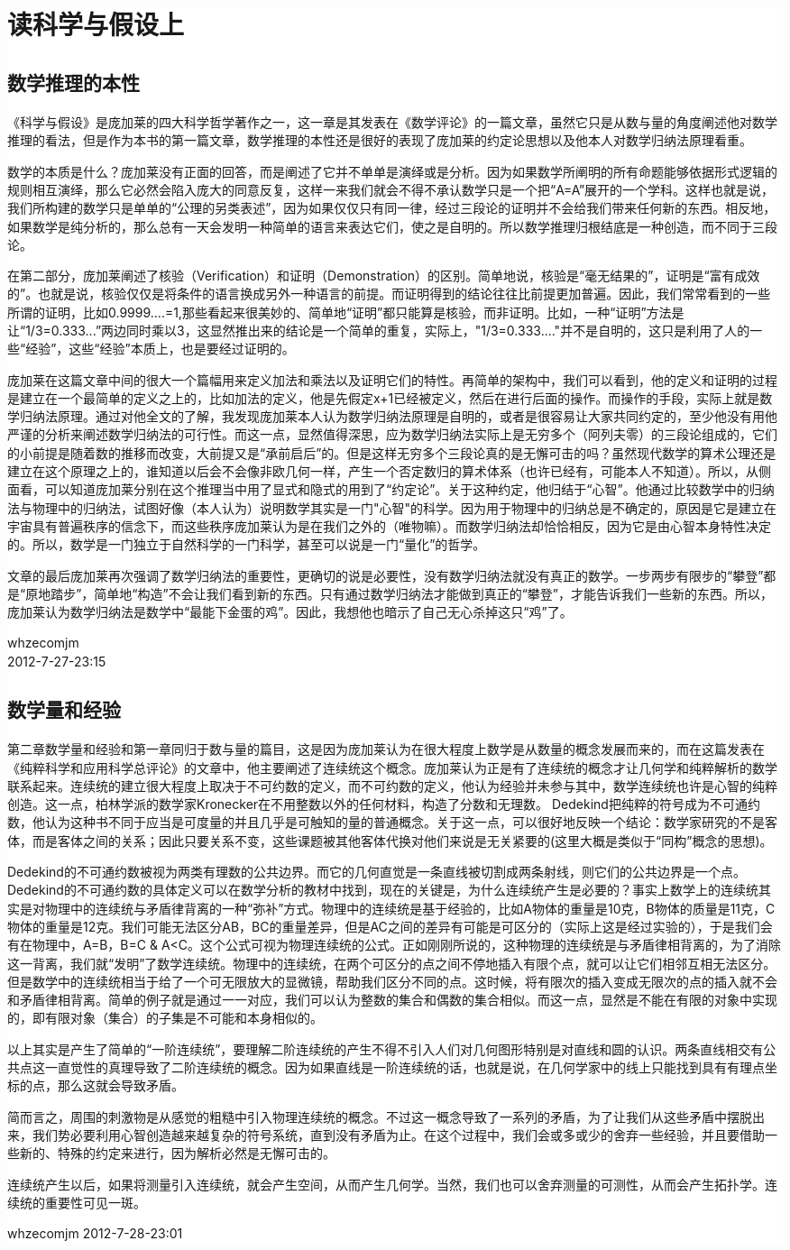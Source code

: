 # 读科学与假设上

## 数学推理的本性

《科学与假设》是庞加莱的四大科学哲学著作之一，这一章是其发表在《数学评论》的一篇文章，虽然它只是从数与量的角度阐述他对数学推理的看法，但是作为本书的第一篇文章，数学推理的本性还是很好的表现了庞加莱的约定论思想以及他本人对数学归纳法原理看重。

数学的本质是什么？庞加莱没有正面的回答，而是阐述了它并不单单是演绎或是分析。因为如果数学所阐明的所有命题能够依据形式逻辑的规则相互演绎，那么它必然会陷入庞大的同意反复，这样一来我们就会不得不承认数学只是一个把“A=A”展开的一个学科。这样也就是说，我们所构建的数学只是单单的“公理的另类表述”，因为如果仅仅只有同一律，经过三段论的证明并不会给我们带来任何新的东西。相反地，如果数学是纯分析的，那么总有一天会发明一种简单的语言来表达它们，使之是自明的。所以数学推理归根结底是一种创造，而不同于三段论。

在第二部分，庞加莱阐述了核验（Verification）和证明（Demonstration）的区别。简单地说，核验是“毫无结果的”，证明是“富有成效的”。也就是说，核验仅仅是将条件的语言换成另外一种语言的前提。而证明得到的结论往往比前提更加普遍。因此，我们常常看到的一些所谓的证明，比如0.9999....=1,那些看起来很美妙的、简单地“证明”都只能算是核验，而非证明。比如，一种“证明”方法是让“1/3=0.333...”两边同时乘以3，这显然推出来的结论是一个简单的重复，实际上，"1/3=0.333...."并不是自明的，这只是利用了人的一些“经验”，这些“经验”本质上，也是要经过证明的。

庞加莱在这篇文章中间的很大一个篇幅用来定义加法和乘法以及证明它们的特性。再简单的架构中，我们可以看到，他的定义和证明的过程是建立在一个最简单的定义之上的，比如加法的定义，他是先假定x+1已经被定义，然后在进行后面的操作。而操作的手段，实际上就是数学归纳法原理。通过对他全文的了解，我发现庞加莱本人认为数学归纳法原理是自明的，或者是很容易让大家共同约定的，至少他没有用他严谨的分析来阐述数学归纳法的可行性。而这一点，显然值得深思，应为数学归纳法实际上是无穷多个（阿列夫零）的三段论组成的，它们的小前提是随着数的推移而改变，大前提又是“承前启后”的。但是这样无穷多个三段论真的是无懈可击的吗？虽然现代数学的算术公理还是建立在这个原理之上的，谁知道以后会不会像非欧几何一样，产生一个否定数归的算术体系（也许已经有，可能本人不知道）。所以，从侧面看，可以知道庞加莱分别在这个推理当中用了显式和隐式的用到了“约定论”。关于这种约定，他归结于“心智”。他通过比较数学中的归纳法与物理中的归纳法，试图好像（本人认为）说明数学其实是一门"心智"的科学。因为用于物理中的归纳总是不确定的，原因是它是建立在宇宙具有普遍秩序的信念下，而这些秩序庞加莱认为是在我们之外的（唯物嘛）。而数学归纳法却恰恰相反，因为它是由心智本身特性决定的。所以，数学是一门独立于自然科学的一门科学，甚至可以说是一门“量化”的哲学。

文章的最后庞加莱再次强调了数学归纳法的重要性，更确切的说是必要性，没有数学归纳法就没有真正的数学。一步两步有限步的“攀登”都是“原地踏步”，简单地“构造”不会让我们看到新的东西。只有通过数学归纳法才能做到真正的“攀登”，才能告诉我们一些新的东西。所以，庞加莱认为数学归纳法是数学中“最能下金蛋的鸡”。因此，我想他也暗示了自己无心杀掉这只“鸡”了。


whzecomjm  
2012-7-27-23:15

## 数学量和经验

第二章数学量和经验和第一章同归于数与量的篇目，这是因为庞加莱认为在很大程度上数学是从数量的概念发展而来的，而在这篇发表在《纯粹科学和应用科学总评论》的文章中，他主要阐述了连续统这个概念。庞加莱认为正是有了连续统的概念才让几何学和纯粹解析的数学联系起来。连续统的建立很大程度上取决于不可约数的定义，而不可约数的定义，他认为经验并未参与其中，数学连续统也许是心智的纯粹创造。这一点，柏林学派的数学家Kronecker在不用整数以外的任何材料，构造了分数和无理数。
Dedekind把纯粹的符号成为不可通约数，他认为这种书不同于应当是可度量的并且几乎是可触知的量的普通概念。关于这一点，可以很好地反映一个结论：数学家研究的不是客体，而是客体之间的关系；因此只要关系不变，这些课题被其他客体代换对他们来说是无关紧要的(这里大概是类似于“同构”概念的思想)。

Dedekind的不可通约数被视为两类有理数的公共边界。而它的几何直觉是一条直线被切割成两条射线，则它们的公共边界是一个点。Dedekind的不可通约数的具体定义可以在数学分析的教材中找到，现在的关键是，为什么连续统产生是必要的？事实上数学上的连续统其实是对物理中的连续统与矛盾律背离的一种“弥补”方式。物理中的连续统是基于经验的，比如A物体的重量是10克，B物体的质量是11克，C物体的重量是12克。我们可能无法区分AB，BC的重量差异，但是AC之间的差异有可能是可区分的（实际上这是经过实验的），于是我们会有在物理中，A=B，B=C & A<C。这个公式可视为物理连续统的公式。正如刚刚所说的，这种物理的连续统是与矛盾律相背离的，为了消除这一背离，我们就“发明”了数学连续统。物理中的连续统，在两个可区分的点之间不停地插入有限个点，就可以让它们相邻互相无法区分。但是数学中的连续统相当于给了一个可无限放大的显微镜，帮助我们区分不同的点。这时候，将有限次的插入变成无限次的点的插入就不会和矛盾律相背离。简单的例子就是通过一一对应，我们可以认为整数的集合和偶数的集合相似。而这一点，显然是不能在有限的对象中实现的，即有限对象（集合）的子集是不可能和本身相似的。

以上其实是产生了简单的“一阶连续统”，要理解二阶连续统的产生不得不引入人们对几何图形特别是对直线和圆的认识。两条直线相交有公共点这一直觉性的真理导致了二阶连续统的概念。因为如果直线是一阶连续统的话，也就是说，在几何学家中的线上只能找到具有有理点坐标的点，那么这就会导致矛盾。

简而言之，周围的刺激物是从感觉的粗糙中引入物理连续统的概念。不过这一概念导致了一系列的矛盾，为了让我们从这些矛盾中摆脱出来，我们势必要利用心智创造越来越复杂的符号系统，直到没有矛盾为止。在这个过程中，我们会或多或少的舍弃一些经验，并且要借助一些新的、特殊的约定来进行，因为解析必然是无懈可击的。

连续统产生以后，如果将测量引入连续统，就会产生空间，从而产生几何学。当然，我们也可以舍弃测量的可测性，从而会产生拓扑学。连续统的重要性可见一斑。

whzecomjm 
2012-7-28-23:01
